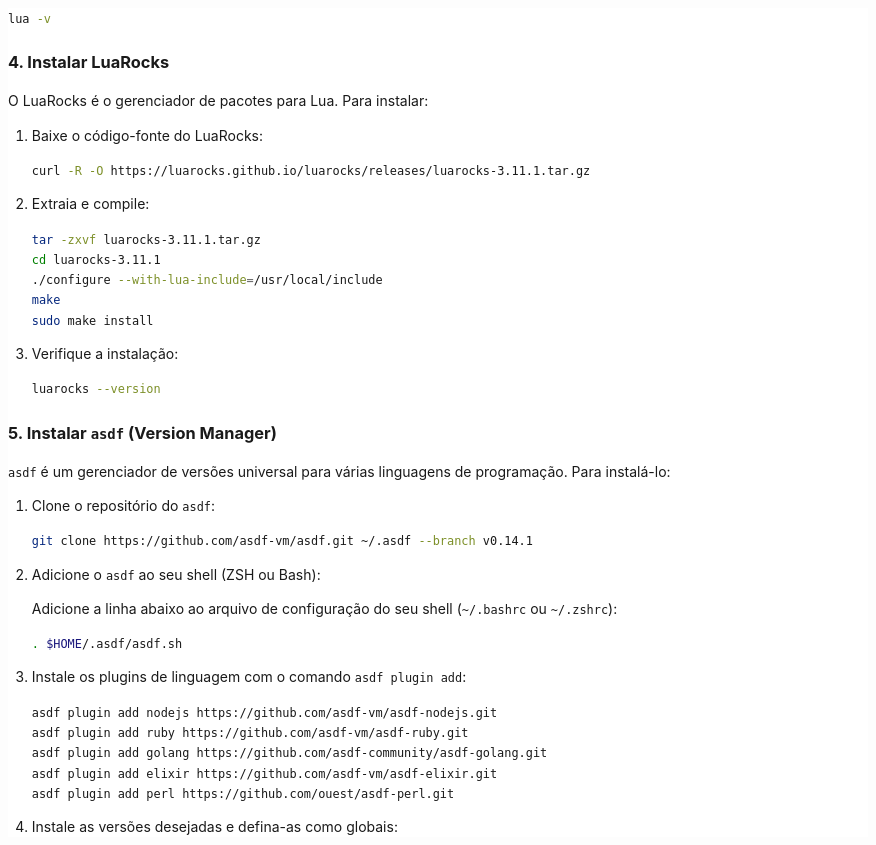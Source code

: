    ```bash
   lua -v
   ```

### 4. **Instalar LuaRocks**

O LuaRocks é o gerenciador de pacotes para Lua. Para instalar:

1. Baixe o código-fonte do LuaRocks:

   ```bash
   curl -R -O https://luarocks.github.io/luarocks/releases/luarocks-3.11.1.tar.gz
   ```

2. Extraia e compile:

   ```bash
   tar -zxvf luarocks-3.11.1.tar.gz
   cd luarocks-3.11.1
   ./configure --with-lua-include=/usr/local/include
   make
   sudo make install
   ```

3. Verifique a instalação:

   ```bash
   luarocks --version
   ```

### 5. **Instalar `asdf` (Version Manager)**

`asdf` é um gerenciador de versões universal para várias linguagens de programação. Para instalá-lo:

1. Clone o repositório do `asdf`:

   ```bash
   git clone https://github.com/asdf-vm/asdf.git ~/.asdf --branch v0.14.1
   ```

2. Adicione o `asdf` ao seu shell (ZSH ou Bash):

   Adicione a linha abaixo ao arquivo de configuração do seu shell (`~/.bashrc` ou `~/.zshrc`):

   ```bash
   . $HOME/.asdf/asdf.sh
   ```

3. Instale os plugins de linguagem com o comando `asdf plugin add`:

   ```bash
   asdf plugin add nodejs https://github.com/asdf-vm/asdf-nodejs.git
   asdf plugin add ruby https://github.com/asdf-vm/asdf-ruby.git
   asdf plugin add golang https://github.com/asdf-community/asdf-golang.git
   asdf plugin add elixir https://github.com/asdf-vm/asdf-elixir.git
   asdf plugin add perl https://github.com/ouest/asdf-perl.git
   ```

4. Instale as versões desejadas e defina-as como globais:
